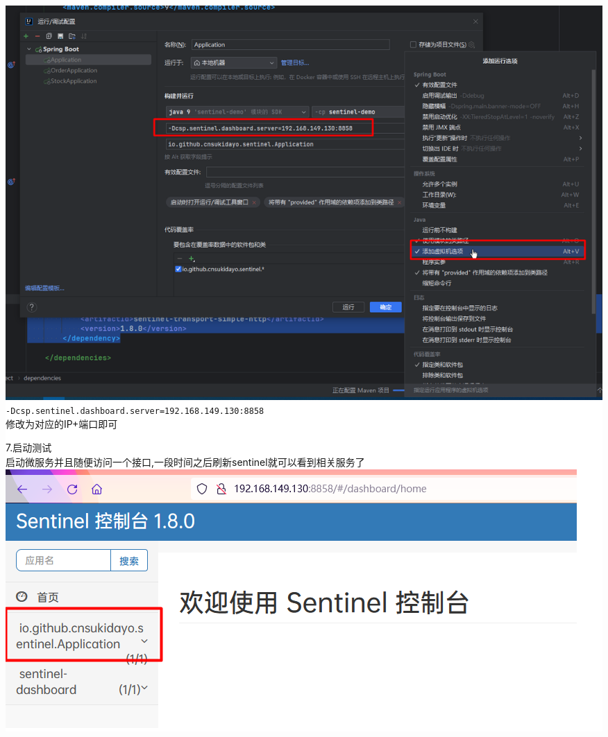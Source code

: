 ![启动](resources/springcloud/26.png)  
`-Dcsp.sentinel.dashboard.server=192.168.149.130:8858`  
修改为对应的IP+端口即可  

7.启动测试  
启动微服务并且随便访问一个接口,一段时间之后刷新sentinel就可以看到相关服务了  
![启动测试](resources/springcloud/27.png)  
